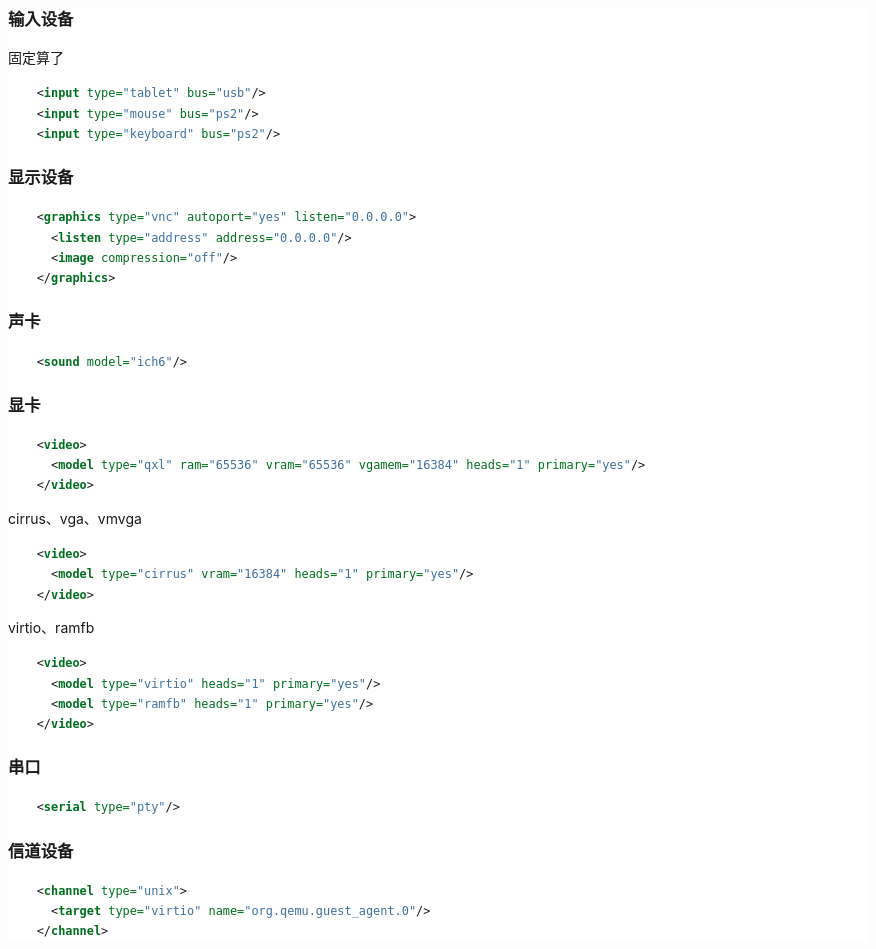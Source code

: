 ### 输入设备
固定算了
```xml
    <input type="tablet" bus="usb"/>
    <input type="mouse" bus="ps2"/>
    <input type="keyboard" bus="ps2"/>
```

### 显示设备
```xml
    <graphics type="vnc" autoport="yes" listen="0.0.0.0">
      <listen type="address" address="0.0.0.0"/>
      <image compression="off"/>
    </graphics>
```

### 声卡
```xml
    <sound model="ich6"/>
```

### 显卡
```xml
    <video>
      <model type="qxl" ram="65536" vram="65536" vgamem="16384" heads="1" primary="yes"/>
    </video>
```
cirrus、vga、vmvga
```xml
    <video>
      <model type="cirrus" vram="16384" heads="1" primary="yes"/>
    </video>
```
virtio、ramfb
```xml
    <video>
      <model type="virtio" heads="1" primary="yes"/>
      <model type="ramfb" heads="1" primary="yes"/>
    </video>
```

### 串口
```xml
    <serial type="pty"/>
```

### 信道设备
```xml
    <channel type="unix">
      <target type="virtio" name="org.qemu.guest_agent.0"/>
    </channel>
```
